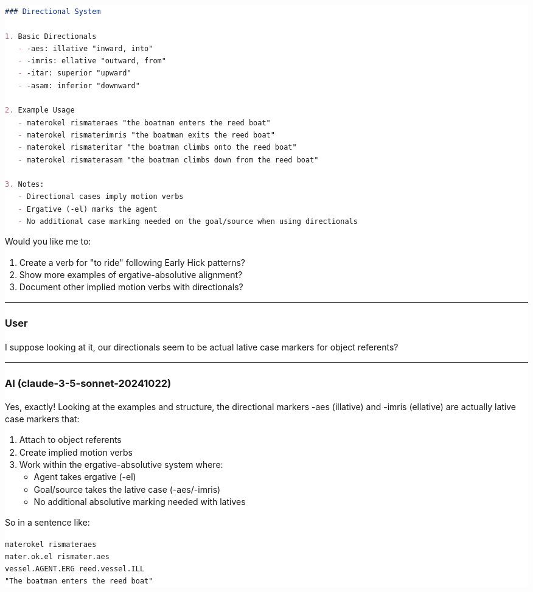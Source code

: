 ````markdown:site/@/languages/hickic/seneran/early-hick/_index.md
### Directional System

1. Basic Directionals
   - -aes: illative "inward, into"
   - -imris: ellative "outward, from"
   - -itar: superior "upward"
   - -asam: inferior "downward"

2. Example Usage
   - materokel rismateraes "the boatman enters the reed boat"
   - materokel rismaterimris "the boatman exits the reed boat"
   - materokel rismateritar "the boatman climbs onto the reed boat"
   - materokel rismaterasam "the boatman climbs down from the reed boat"

3. Notes:
   - Directional cases imply motion verbs
   - Ergative (-el) marks the agent
   - No additional case marking needed on the goal/source when using directionals
````

Would you like me to:
1. Create a verb for "to ride" following Early Hick patterns?
2. Show more examples of ergative-absolutive alignment?
3. Document other implied motion verbs with directionals?

---

### User

I suppose looking at it, our directionals seem to be actual lative case markers for object referents?

---

### AI (claude-3-5-sonnet-20241022)



Yes, exactly! Looking at the examples and structure, the directional markers -aes (illative) and -imris (ellative) are actually lative case markers that:

1. Attach to object referents
2. Create implied motion verbs
3. Work within the ergative-absolutive system where:
   - Agent takes ergative (-el)
   - Goal/source takes the lative case (-aes/-imris)
   - No additional absolutive marking needed with latives

So in a sentence like:
```
materokel rismateraes
mater.ok.el rismater.aes
vessel.AGENT.ERG reed.vessel.ILL
"The boatman enters the reed boat"
```

